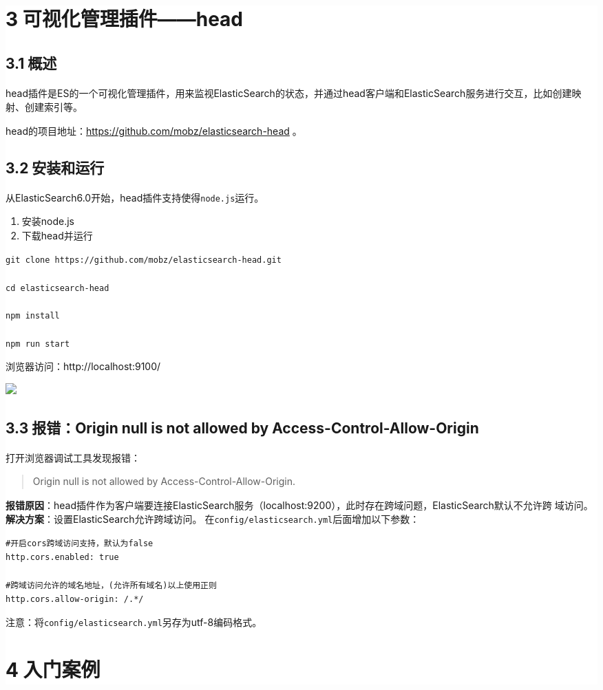 # 3 可视化管理插件——head

## 3.1 概述

head插件是ES的一个可视化管理插件，用来监视ElasticSearch的状态，并通过head客户端和ElasticSearch服务进行交互，比如创建映射、创建索引等。

head的项目地址：https://github.com/mobz/elasticsearch-head 。

## 3.2 安装和运行

从ElasticSearch6.0开始，head插件支持使得`node.js`运行。

1. 安装node.js
2. 下载head并运行

```shell
git clone https://github.com/mobz/elasticsearch-head.git 

cd elasticsearch-head

npm install

npm run start 
```

浏览器访问：http://localhost:9100/

![](https://zhishan-zh.github.io/media/ElasticSearch-20200527235552.png)

## 3.3 报错：Origin null is not allowed by Access-Control-Allow-Origin

打开浏览器调试工具发现报错：

>Origin null is not allowed by Access-Control-Allow-Origin.

**报错原因**：head插件作为客户端要连接ElasticSearch服务（localhost:9200），此时存在跨域问题，ElasticSearch默认不允许跨
域访问。
**解决方案**：设置ElasticSearch允许跨域访问。
在`config/elasticsearch.yml`后面增加以下参数：

```properties
#开启cors跨域访问支持，默认为false 
http.cors.enabled: true 

#跨域访问允许的域名地址，(允许所有域名)以上使用正则 
http.cors.allow-origin: /.*/
```

注意：将`config/elasticsearch.yml`另存为utf-8编码格式。

# 4 入门案例
